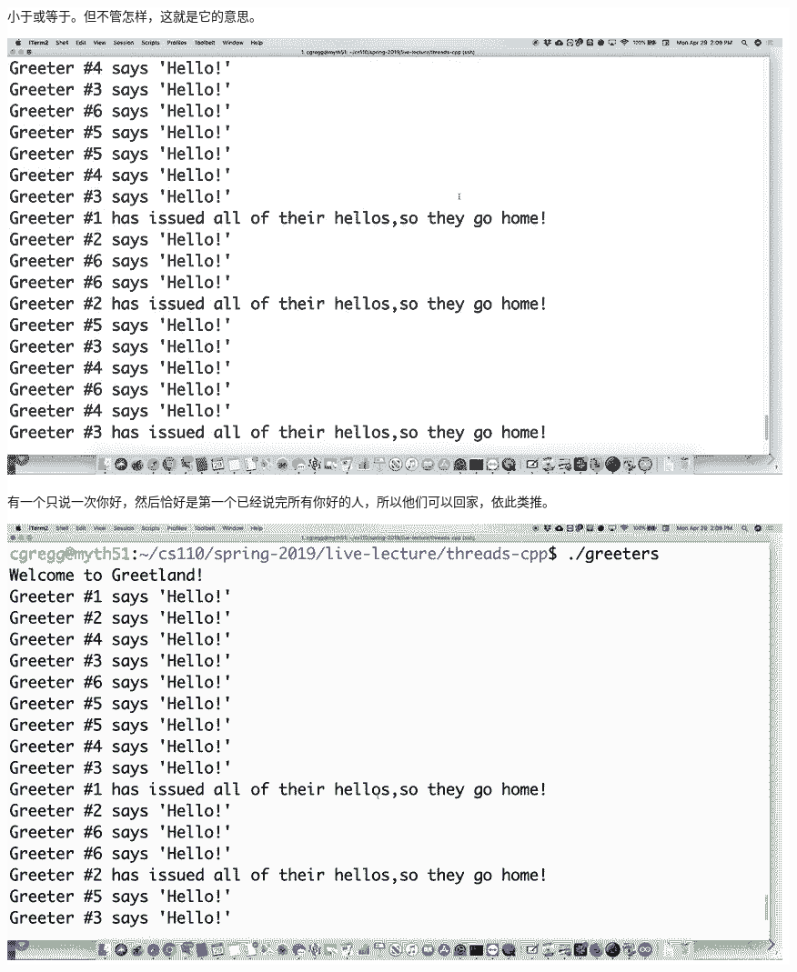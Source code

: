 小于或等于。但不管怎样，这就是它的意思。

![](img/87f93b0bc9a9d8e944eb7fb7dd38f262_83.png)

有一个只说一次你好，然后恰好是第一个已经说完所有你好的人，所以他们可以回家，依此类推。

![](img/87f93b0bc9a9d8e944eb7fb7dd38f262_85.png)
